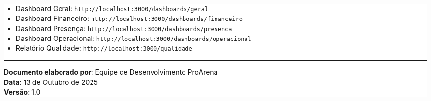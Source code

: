 - Dashboard Geral: `http://localhost:3000/dashboards/geral`
- Dashboard Financeiro: `http://localhost:3000/dashboards/financeiro`
- Dashboard Presença: `http://localhost:3000/dashboards/presenca`
- Dashboard Operacional: `http://localhost:3000/dashboards/operacional`
- Relatório Qualidade: `http://localhost:3000/qualidade`

---

**Documento elaborado por**: Equipe de Desenvolvimento ProArena  
**Data**: 13 de Outubro de 2025  
**Versão**: 1.0
